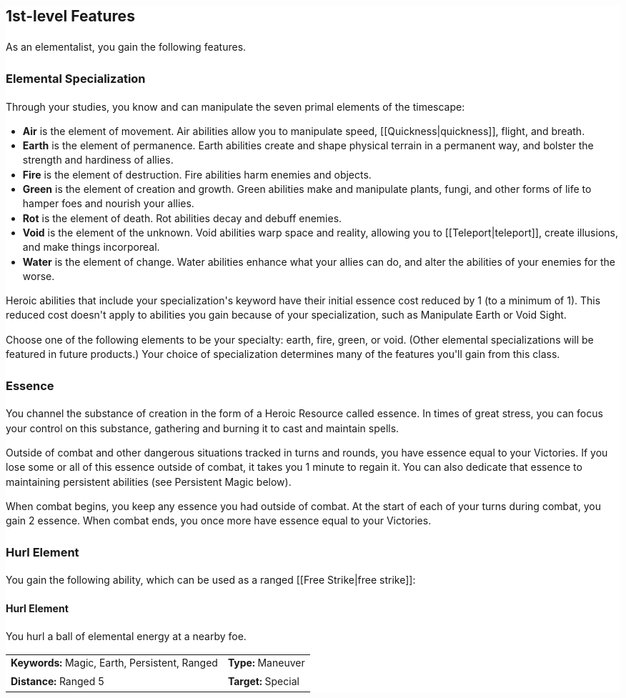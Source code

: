 ## 1st-level Features

As an elementalist, you gain the following features.

### Elemental Specialization

Through your studies, you know and can manipulate the seven primal elements of the timescape:

- **Air** is the element of movement. Air abilities allow you to manipulate speed, [[Quickness|quickness]], flight, and breath.
- **Earth** is the element of permanence. Earth abilities create and shape physical terrain in a permanent way, and bolster the strength and hardiness of allies.
- **Fire** is the element of destruction. Fire abilities harm enemies and objects.
- **Green** is the element of creation and growth. Green abilities make and manipulate plants, fungi, and other forms of life to hamper foes and nourish your allies.
- **Rot** is the element of death. Rot abilities decay and debuff enemies.
- **Void** is the element of the unknown. Void abilities warp space and reality, allowing you to [[Teleport|teleport]], create illusions, and make things incorporeal.
- **Water** is the element of change. Water abilities enhance what your allies can do, and alter the abilities of your enemies for the worse.

Heroic abilities that include your specialization's keyword have their initial essence cost reduced by 1 (to a minimum of 1). This reduced cost doesn't apply to abilities you gain because of your specialization, such as Manipulate Earth or Void Sight.

Choose one of the following elements to be your specialty: earth, fire, green, or void. (Other elemental specializations will be featured in future products.) Your choice of specialization determines many of the features you'll gain from this class.

### Essence

You channel the substance of creation in the form of a Heroic Resource called essence. In times of great stress, you can focus your control on this substance, gathering and burning it to cast and maintain spells.

Outside of combat and other dangerous situations tracked in turns and rounds, you have essence equal to your Victories. If you lose some or all of this essence outside of combat, it takes you 1 minute to regain it. You can also dedicate that essence to maintaining persistent abilities (see Persistent Magic below).

When combat begins, you keep any essence you had outside of combat. At the start of each of your turns during combat, you gain 2 essence. When combat ends, you once more have essence equal to your Victories.

### Hurl Element

You gain the following ability, which can be used as a ranged [[Free Strike|free strike]]:

#### Hurl Element

You hurl a ball of elemental energy at a nearby foe.

|                                                |                     |
| :--------------------------------------------- | :------------------ |
| **Keywords:** Magic, Earth, Persistent, Ranged | **Type:** Maneuver  |
| **Distance:** Ranged 5                         | **Target:** Special |
